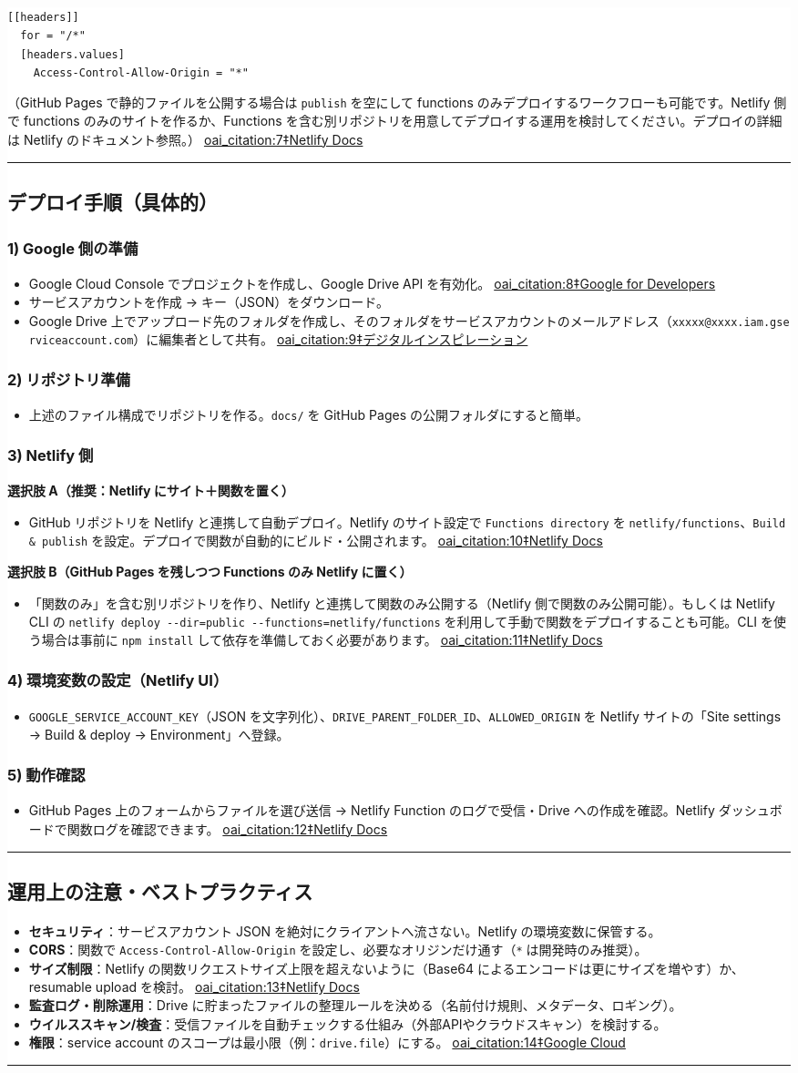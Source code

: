     [[headers]]
      for = "/*"
      [headers.values]
        Access-Control-Allow-Origin = "*"

（GitHub Pages で静的ファイルを公開する場合は `publish` を空にして functions のみデプロイするワークフローも可能です。Netlify 側で functions のみのサイトを作るか、Functions を含む別リポジトリを用意してデプロイする運用を検討してください。デプロイの詳細は Netlify のドキュメント参照。）  [oai_citation:7‡Netlify Docs](https://docs.netlify.com/build/functions/deploy/?utm_source=chatgpt.com)

---

## デプロイ手順（具体的）
### 1) Google 側の準備
- Google Cloud Console でプロジェクトを作成し、Google Drive API を有効化。 [oai_citation:8‡Google for Developers](https://developers.google.com/workspace/drive/api/guides/manage-uploads?utm_source=chatgpt.com)  
- サービスアカウントを作成 → キー（JSON）をダウンロード。  
- Google Drive 上でアップロード先のフォルダを作成し、そのフォルダをサービスアカウントのメールアドレス（`xxxxx@xxxx.iam.gserviceaccount.com`）に編集者として共有。 [oai_citation:9‡デジタルインスピレーション](https://www.labnol.org/google-api-service-account-220404?utm_source=chatgpt.com)

### 2) リポジトリ準備
- 上述のファイル構成でリポジトリを作る。`docs/` を GitHub Pages の公開フォルダにすると簡単。

### 3) Netlify 側
**選択肢 A（推奨：Netlify にサイト＋関数を置く）**  
- GitHub リポジトリを Netlify と連携して自動デプロイ。Netlify のサイト設定で `Functions directory` を `netlify/functions`、`Build & publish` を設定。デプロイで関数が自動的にビルド・公開されます。 [oai_citation:10‡Netlify Docs](https://docs.netlify.com/build/functions/deploy/?utm_source=chatgpt.com)

**選択肢 B（GitHub Pages を残しつつ Functions のみ Netlify に置く）**  
- 「関数のみ」を含む別リポジトリを作り、Netlify と連携して関数のみ公開する（Netlify 側で関数のみ公開可能）。もしくは Netlify CLI の `netlify deploy --dir=public --functions=netlify/functions` を利用して手動で関数をデプロイすることも可能。CLI を使う場合は事前に `npm install` して依存を準備しておく必要があります。 [oai_citation:11‡Netlify Docs](https://docs.netlify.com/api-and-cli-guides/cli-guides/get-started-with-cli/?utm_source=chatgpt.com)

### 4) 環境変数の設定（Netlify UI）
- `GOOGLE_SERVICE_ACCOUNT_KEY`（JSON を文字列化）、`DRIVE_PARENT_FOLDER_ID`、`ALLOWED_ORIGIN` を Netlify サイトの「Site settings → Build & deploy → Environment」へ登録。

### 5) 動作確認
- GitHub Pages 上のフォームからファイルを選び送信 → Netlify Function のログで受信・Drive への作成を確認。Netlify ダッシュボードで関数ログを確認できます。 [oai_citation:12‡Netlify Docs](https://docs.netlify.com/build/functions/deploy/?utm_source=chatgpt.com)

---

## 運用上の注意・ベストプラクティス
- **セキュリティ**：サービスアカウント JSON を絶対にクライアントへ流さない。Netlify の環境変数に保管する。  
- **CORS**：関数で `Access-Control-Allow-Origin` を設定し、必要なオリジンだけ通す（`*` は開発時のみ推奨）。  
- **サイズ制限**：Netlify の関数リクエストサイズ上限を超えないように（Base64 によるエンコードは更にサイズを増やす）か、resumable upload を検討。  [oai_citation:13‡Netlify Docs](https://docs.netlify.com/build/functions/overview/?utm_source=chatgpt.com)  
- **監査ログ・削除運用**：Drive に貯まったファイルの整理ルールを決める（名前付け規則、メタデータ、ロギング）。  
- **ウイルススキャン/検査**：受信ファイルを自動チェックする仕組み（外部APIやクラウドスキャン）を検討する。  
- **権限**：service account のスコープは最小限（例：`drive.file`）にする。  [oai_citation:14‡Google Cloud](https://cloud.google.com/iam/docs/service-account-overview?utm_source=chatgpt.com)

---